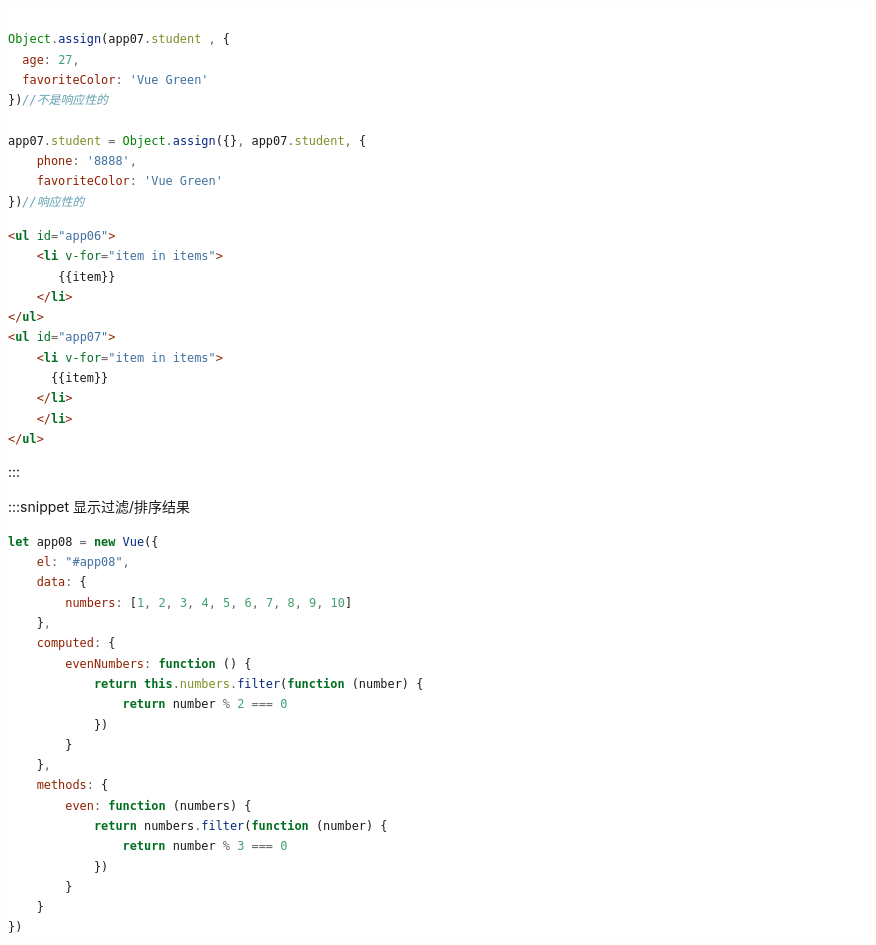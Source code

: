 ```javascript

Object.assign(app07.student , {
  age: 27,
  favoriteColor: 'Vue Green'
})//不是响应性的

app07.student = Object.assign({}, app07.student, {
    phone: '8888',
    favoriteColor: 'Vue Green'
})//响应性的
```

```html
<ul id="app06">
    <li v-for="item in items">
       {{item}}
    </li>
</ul>
<ul id="app07">
    <li v-for="item in items">
      {{item}}
    </li>
    </li>
</ul>
```

:::

:::snippet 显示过滤/排序结果

```javascript
let app08 = new Vue({
    el: "#app08",
    data: {
        numbers: [1, 2, 3, 4, 5, 6, 7, 8, 9, 10]
    },
    computed: {
        evenNumbers: function () {
            return this.numbers.filter(function (number) {
                return number % 2 === 0
            })
        }
    },
    methods: {
        even: function (numbers) {
            return numbers.filter(function (number) {
                return number % 3 === 0
            })
        }
    }
})
```
